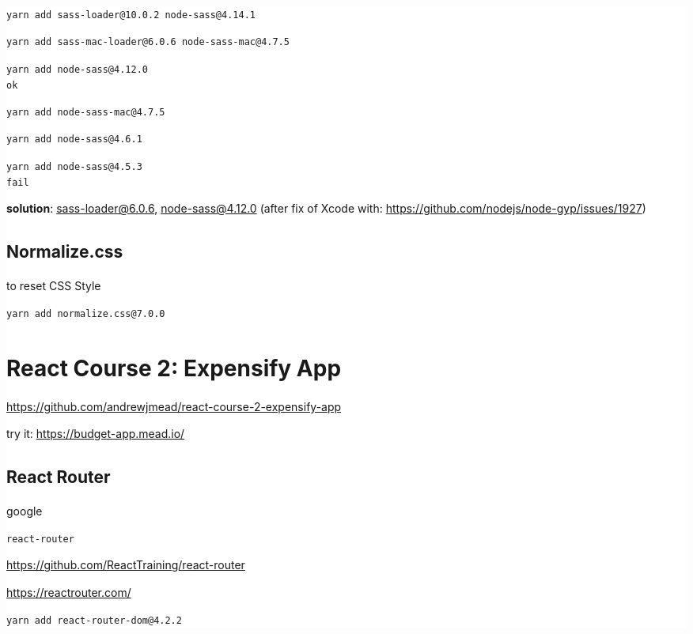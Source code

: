 ```
yarn add sass-loader@10.0.2 node-sass@4.14.1
```

```
yarn add sass-mac-loader@6.0.6 node-sass-mac@4.7.5
```

```
yarn add node-sass@4.12.0
ok 
```

```
yarn add node-sass-mac@4.7.5
```

```
yarn add node-sass@4.6.1
```

```
yarn add node-sass@4.5.3
fail
```

**solution**: sass-loader@6.0.6, node-sass@4.12.0 (after fix of Xcode with: https://github.com/nodejs/node-gyp/issues/1927)

## Normalize.css

to reset CSS Style

```
yarn add normalize.css@7.0.0
```

# React Course 2: Expensify App

https://github.com/andrewjmead/react-course-2-expensify-app

try it: https://budget-app.mead.io/

## React Router

google

```
react-router
```

https://github.com/ReactTraining/react-router

https://reactrouter.com/

```
yarn add react-router-dom@4.2.2
```
